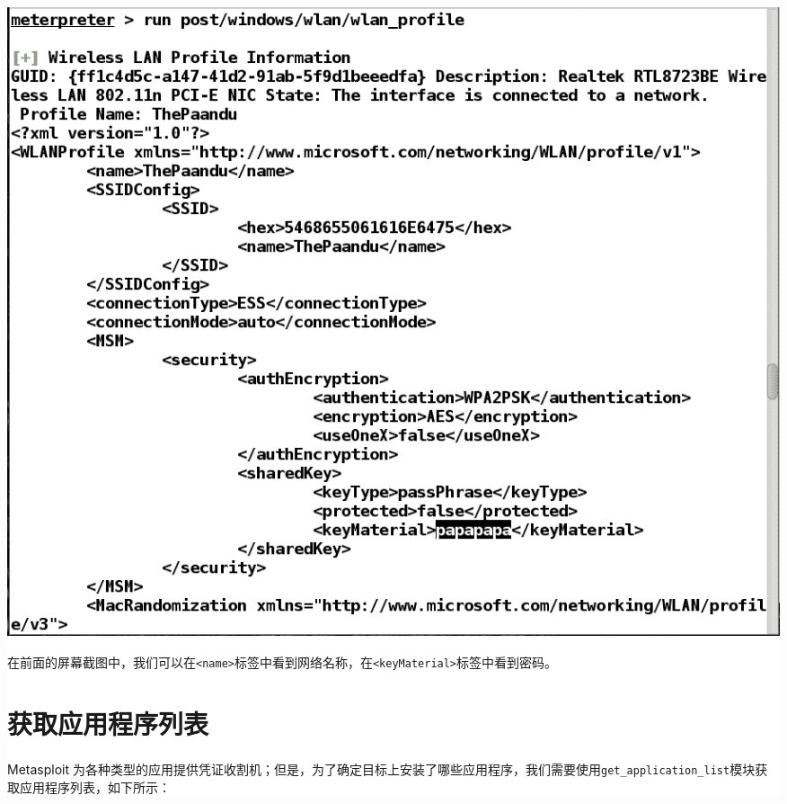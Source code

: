 ![](img/98437bb3-1d01-483f-b071-d2852096ff46.png)

在前面的屏幕截图中，我们可以在`<name>`标签中看到网络名称，在`<keyMaterial>`标签中看到密码。

# 获取应用程序列表

Metasploit 为各种类型的应用提供凭证收割机；但是，为了确定目标上安装了哪些应用程序，我们需要使用`get_application_list`模块获取应用程序列表，如下所示：
